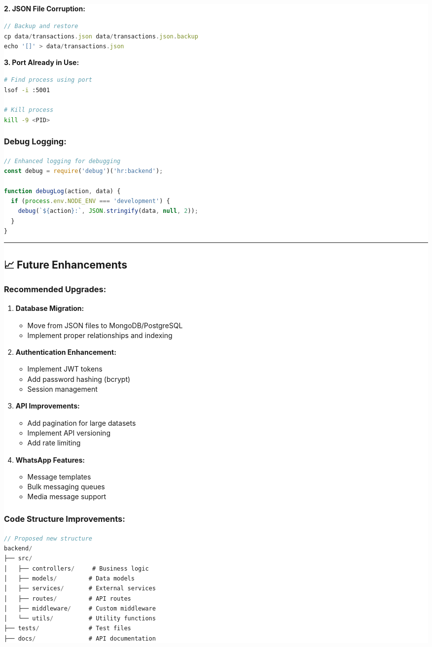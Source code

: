 **2. JSON File Corruption:**
```javascript
// Backup and restore
cp data/transactions.json data/transactions.json.backup
echo '[]' > data/transactions.json
```

**3. Port Already in Use:**
```bash
# Find process using port
lsof -i :5001

# Kill process
kill -9 <PID>
```

### **Debug Logging:**
```javascript
// Enhanced logging for debugging
const debug = require('debug')('hr:backend');

function debugLog(action, data) {
  if (process.env.NODE_ENV === 'development') {
    debug(`${action}:`, JSON.stringify(data, null, 2));
  }
}
```

---

## 📈 **Future Enhancements**

### **Recommended Upgrades:**

1. **Database Migration:**
   - Move from JSON files to MongoDB/PostgreSQL
   - Implement proper relationships and indexing

2. **Authentication Enhancement:**
   - Implement JWT tokens
   - Add password hashing (bcrypt)
   - Session management

3. **API Improvements:**
   - Add pagination for large datasets
   - Implement API versioning
   - Add rate limiting

4. **WhatsApp Features:**
   - Message templates
   - Bulk messaging queues
   - Media message support

### **Code Structure Improvements:**
```javascript
// Proposed new structure
backend/
├── src/
│   ├── controllers/     # Business logic
│   ├── models/         # Data models
│   ├── services/       # External services
│   ├── routes/         # API routes
│   ├── middleware/     # Custom middleware
│   └── utils/          # Utility functions
├── tests/              # Test files
├── docs/               # API documentation
```